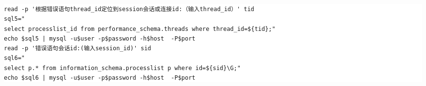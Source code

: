 ```shel
read -p '根据错误语句thread_id定位到session会话或连接id:（输入thread_id）' tid
sql5="
select processlist_id from performance_schema.threads where thread_id=${tid};"
echo $sql5 | mysql -u$user -p$password -h$host  -P$port
read -p '错误语句会话id:(输入session_id)' sid
sql6="
select p.* from information_schema.processlist p where id=${sid}\G;"
echo $sql6 | mysql -u$user -p$password -h$host  -P$port
```

